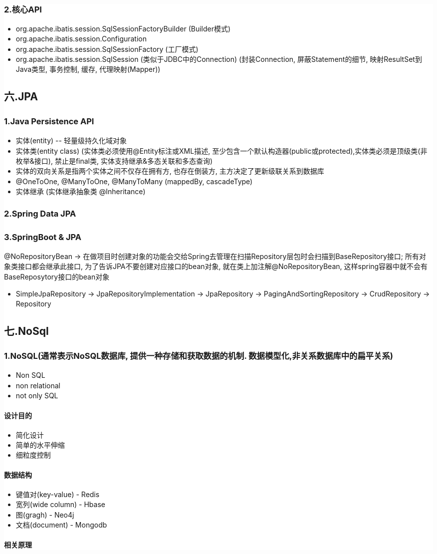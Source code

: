 ### 2.核心API

- org.apache.ibatis.session.SqlSessionFactoryBuilder (Builder模式)
- org.apache.ibatis.session.Configuration
- org.apache.ibatis.session.SqlSessionFactory (工厂模式)
- org.apache.ibatis.session.SqlSession (类似于JDBC中的Connection) (封装Connection, 屏蔽Statement的细节, 映射ResultSet到Java类型, 事务控制, 缓存, 代理映射(Mapper))

## 六.JPA

### 1.Java Persistence API

- 实体(entity) -- 轻量级持久化域对象
- 实体类(entity class) (实体类必须使用@Entity标注或XML描述, 至少包含一个默认构造器(public或protected),实体类必须是顶级类(非枚举&接口), 禁止是final类, 实体支持继承&多态关联和多态查询)
- 实体的双向关系是指两个实体之间不仅存在拥有方, 也存在倒装方, 主方决定了更新级联关系到数据库
- @OneToOne, @ManyToOne, @ManyToMany (mappedBy, cascadeType)
- 实体继承 (实体继承抽象类 @Inheritance)

### 2.Spring Data JPA

### 3.SpringBoot & JPA

@NoRepositoryBean -> 在做项目时创建对象的功能会交给Spring去管理在扫描Repository层包时会扫描到BaseRepository接口; 所有对象类接口都会继承此接口, 为了告诉JPA不要创建对应接口的bean对象, 就在类上加注解@NoRepositoryBean, 这样spring容器中就不会有BaseReposytory接口的bean对象

- SimpleJpaRepository -> JpaRepositoryImplementation -> JpaRepository -> PagingAndSortingRepository -> CrudRepository -> Repository

## 七.NoSql

### 1.NoSQL(通常表示NoSQL数据库, 提供一种存储和获取数据的机制. 数据模型化,非关系数据库中的扁平关系)

- Non SQL
- non relational
- not only SQL

#### 设计目的

- 简化设计
- 简单的水平伸缩
- 细粒度控制

#### 数据结构

- 键值对(key-value) - Redis
- 宽列(wide column) - Hbase
- 图(gragh) - Neo4j
- 文档(document) - Mongodb

#### 相关原理
